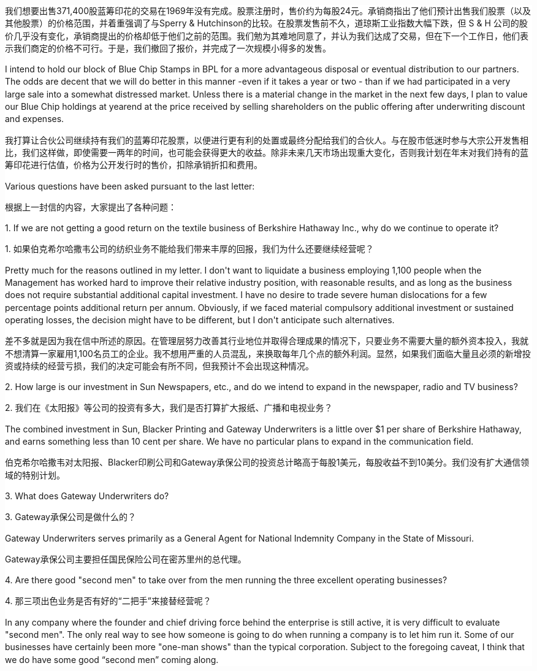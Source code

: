 我们想要出售371,400股蓝筹印花的交易在1969年没有完成。股票注册时，售价约为每股24元。承销商指出了他们预计出售我们股票（以及其他股票）的价格范围，并着重强调了与Sperry & Hutchinson的比较。在股票发售前不久，道琼斯工业指数大幅下跌，但 S & H 公司的股价几乎没有变化，承销商提出的价格却低于他们之前的范围。我们勉为其难地同意了，并认为我们达成了交易，但在下一个工作日，他们表示我们商定的价格不可行。于是，我们撤回了报价，并完成了一次规模小得多的发售。

I intend to hold our block of Blue Chip Stamps in BPL for a more advantageous disposal or eventual distribution to our partners. The odds are decent that we will do better in this manner -even if it takes a year or two - than if we had participated in a very large sale into a somewhat distressed market. Unless there is a material change in the market in the next few days, I plan to value our Blue Chip holdings at yearend at the price received by selling shareholders on the public offering after underwriting discount and expenses.

我打算让合伙公司继续持有我们的蓝筹印花股票，以便进行更有利的处置或最终分配给我们的合伙人。与在股市低迷时参与大宗公开发售相比，我们这样做，即使需要一两年的时间，也可能会获得更大的收益。除非未来几天市场出现重大变化，否则我计划在年末对我们持有的蓝筹印花进行估值，价格为公开发行时的售价，扣除承销折扣和费用。

Various questions have been asked pursuant to the last letter:

根据上一封信的内容，大家提出了各种问题：

1\. If we are not getting a good return on the textile business of Berkshire Hathaway Inc., why do we continue to operate it?

1\. 如果伯克希尔哈撒韦公司的纺织业务不能给我们带来丰厚的回报，我们为什么还要继续经营呢？

Pretty much for the reasons outlined in my letter. I don't want to liquidate a business employing 1,100 people when the Management has worked hard to improve their relative industry position, with reasonable results, and as long as the business does not require substantial additional capital investment. I have no desire to trade severe human dislocations for a few percentage points additional return per annum. Obviously, if we faced material compulsory additional investment or sustained operating losses, the decision might have to be different, but I don't anticipate such alternatives.

差不多就是因为我在信中所述的原因。在管理层努力改善其行业地位并取得合理成果的情况下，只要业务不需要大量的额外资本投入，我就不想清算一家雇用1,100名员工的企业。我不想用严重的人员混乱，来换取每年几个点的额外利润。显然，如果我们面临大量且必须的新增投资或持续的经营亏损，我们的决定可能会有所不同，但我预计不会出现这种情况。

2\. How large is our investment in Sun Newspapers, etc., and do we intend to expand in the newspaper, radio and TV business?

2\. 我们在《太阳报》等公司的投资有多大，我们是否打算扩大报纸、广播和电视业务？

The combined investment in Sun, Blacker Printing and Gateway Underwriters is a little over $1 per share of Berkshire Hathaway, and earns something less than 10 cent per share. We have no particular plans to expand in the communication field.

伯克希尔哈撒韦对太阳报、Blacker印刷公司和Gateway承保公司的投资总计略高于每股1美元，每股收益不到10美分。我们没有扩大通信领域的特别计划。

3\. What does Gateway Underwriters do?

3\. Gateway承保公司是做什么的？

Gateway Underwriters serves primarily as a General Agent for National Indemnity Company in the State of Missouri.

Gateway承保公司主要担任国民保险公司在密苏里州的总代理。

4\. Are there good "second men" to take over from the men running the three excellent operating businesses?

4\. 那三项出色业务是否有好的“二把手”来接替经营呢？

In any company where the founder and chief driving force behind the enterprise is still active, it is very difficult to evaluate "second men". The only real way to see how someone is going to do when running a company is to let him run it. Some of our businesses have certainly been more "one-man shows" than the typical corporation. Subject to the foregoing caveat, I think that we do have some good “second men” coming along.
